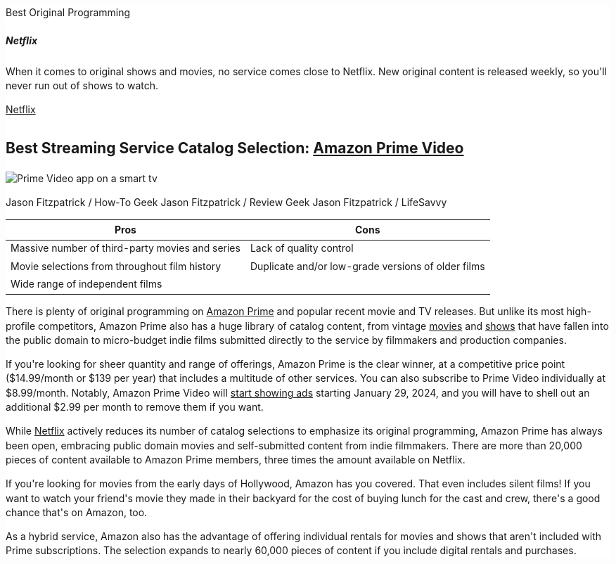 Best Original Programming

#####  Netflix

When it comes to original shows and movies, no service comes close to Netflix. New original content is released weekly, so you'll never run out of shows to watch.

[Netflix](https://www.netflix.com/) 

##  Best Streaming Service Catalog Selection: [Amazon Prime Video](https://www.amazon.com/Prime-Video/b?node=2676882011&tag=hotoge-20&ascsubtag=UUhtgUeUpU209017&asc%5Frefurl=https%3A%2F%2Fwww.howtogeek.com%2F748781%2Fbest-streaming-services%2F&asc%5Fcampaign=Commerce) 

![Prime Video app on a smart tv](https://static1.howtogeekimages.com/wordpress/wp-content/uploads/2023/05/52674827692_23e612f098_o.jpg) 

Jason Fitzpatrick / How-To Geek Jason Fitzpatrick / Review Geek Jason Fitzpatrick / LifeSavvy

| Pros                                            | Cons                                               |
| ----------------------------------------------- | -------------------------------------------------- |
| Massive number of third-party movies and series | Lack of quality control                            |
| Movie selections from throughout film history   | Duplicate and/or low-grade versions of older films |
| Wide range of independent films                 |                                                    |

 There is plenty of original programming on [Amazon Prime](https://www.amazon.com/Prime-Video/b?node=2676882011&tag=hotoge-20&ascsubtag=UUhtgUeUpU209017&asc%5Frefurl=https%3A%2F%2Fwww.howtogeek.com%2F748781%2Fbest-streaming-services%2F&asc%5Fcampaign=Commerce) and popular recent movie and TV releases. But unlike its most high-profile competitors, Amazon Prime also has a huge library of catalog content, from vintage [movies](https://extra-guidance.techidaily.com/liberating-your-media-experience-free-movplay-software-for-2024/) and [shows](https://hardware-updates.techidaily.com/quick-setup-get-your-intel-nvme-drivers-installed-now/) that have fallen into the public domain to micro-budget indie films submitted directly to the service by filmmakers and production companies.

 If you're looking for sheer quantity and range of offerings, Amazon Prime is the clear winner, at a competitive price point ($14.99/month or $139 per year) that includes a multitude of other services. You can also subscribe to Prime Video individually at $8.99/month. Notably, Amazon Prime Video will [start showing ads](https://unlock-android.techidaily.com/in-2024-top-12-prominent-infinix-smart-8-fingerprint-not-working-solutions-by-drfone-android/) starting January 29, 2024, and you will have to shell out an additional $2.99 per month to remove them if you want.

 While [Netflix](https://www.netflix.com/) actively reduces its number of catalog selections to emphasize its original programming, Amazon Prime has always been open, embracing public domain movies and self-submitted content from indie filmmakers. There are more than 20,000 pieces of content available to Amazon Prime members, three times the amount available on Netflix.

 If you're looking for movies from the early days of Hollywood, Amazon has you covered. That even includes silent films! If you want to watch your friend's movie they made in their backyard for the cost of buying lunch for the cast and crew, there's a good chance that's on Amazon, too.

 As a hybrid service, Amazon also has the advantage of offering individual rentals for movies and shows that aren't included with Prime subscriptions. The selection expands to nearly 60,000 pieces of content if you include digital rentals and purchases.
